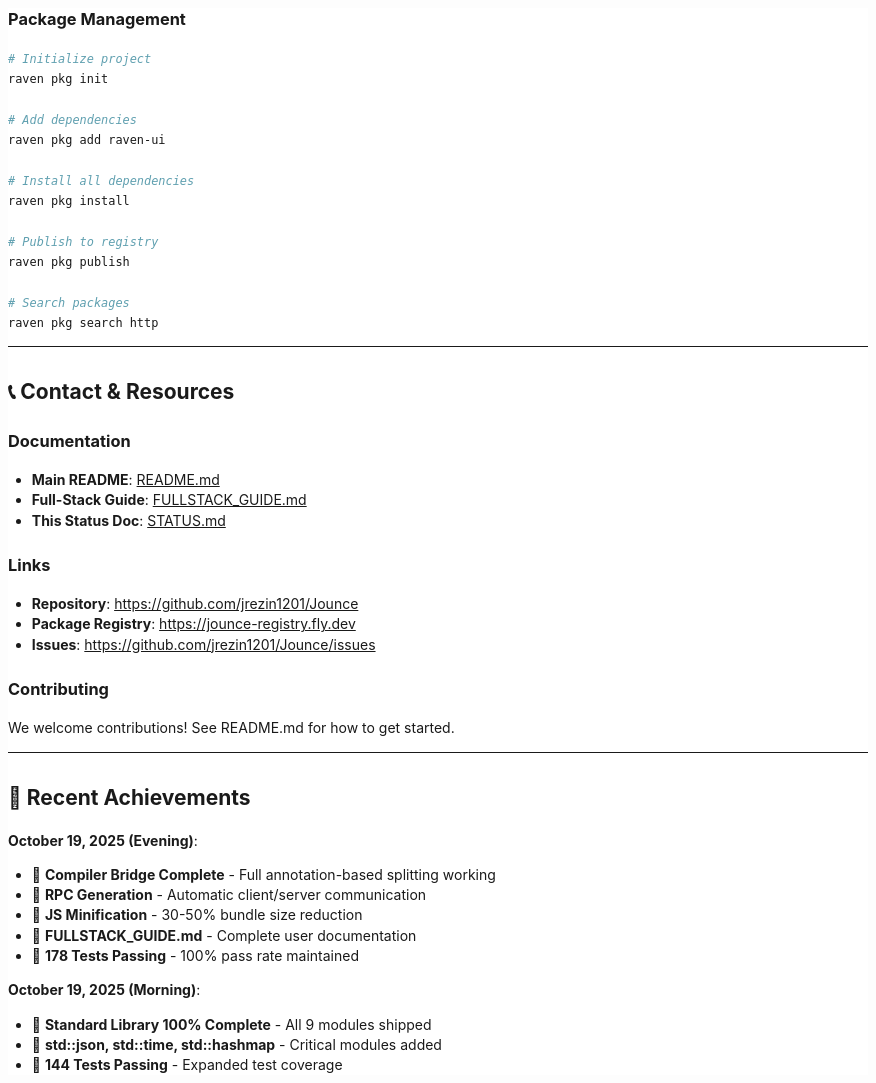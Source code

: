 ### Package Management
```bash
# Initialize project
raven pkg init

# Add dependencies
raven pkg add raven-ui

# Install all dependencies
raven pkg install

# Publish to registry
raven pkg publish

# Search packages
raven pkg search http
```

---

## 📞 Contact & Resources

### Documentation
- **Main README**: [README.md](README.md)
- **Full-Stack Guide**: [FULLSTACK_GUIDE.md](FULLSTACK_GUIDE.md)
- **This Status Doc**: [STATUS.md](STATUS.md)

### Links
- **Repository**: https://github.com/jrezin1201/Jounce
- **Package Registry**: https://jounce-registry.fly.dev
- **Issues**: https://github.com/jrezin1201/Jounce/issues

### Contributing
We welcome contributions! See README.md for how to get started.

---

## 🎊 Recent Achievements

**October 19, 2025 (Evening)**:
- 🎉 **Compiler Bridge Complete** - Full annotation-based splitting working
- 🎉 **RPC Generation** - Automatic client/server communication
- 🎉 **JS Minification** - 30-50% bundle size reduction
- 🎉 **FULLSTACK_GUIDE.md** - Complete user documentation
- 🎉 **178 Tests Passing** - 100% pass rate maintained

**October 19, 2025 (Morning)**:
- 🎉 **Standard Library 100% Complete** - All 9 modules shipped
- 🎉 **std::json, std::time, std::hashmap** - Critical modules added
- 🎉 **144 Tests Passing** - Expanded test coverage

